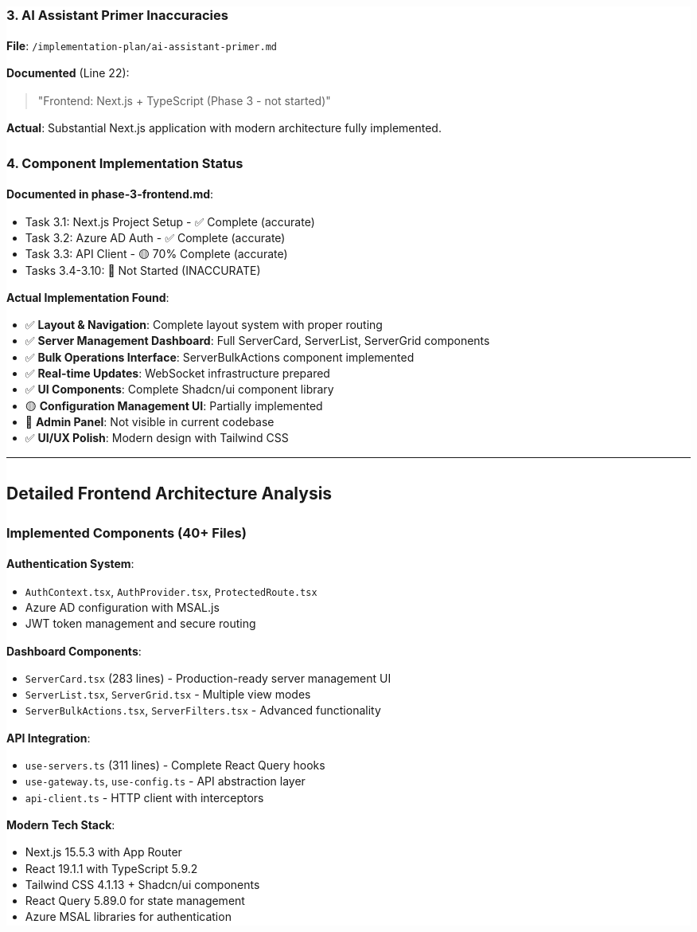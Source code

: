 ### 3. AI Assistant Primer Inaccuracies

**File**: `/implementation-plan/ai-assistant-primer.md`

**Documented** (Line 22):

> "Frontend: Next.js + TypeScript (Phase 3 - not started)"

**Actual**: Substantial Next.js application with modern architecture fully implemented.

### 4. Component Implementation Status

**Documented in phase-3-frontend.md**:

- Task 3.1: Next.js Project Setup - ✅ Complete (accurate)
- Task 3.2: Azure AD Auth - ✅ Complete (accurate)
- Task 3.3: API Client - 🟡 70% Complete (accurate)
- Tasks 3.4-3.10: 🔴 Not Started (INACCURATE)

**Actual Implementation Found**:

- ✅ **Layout & Navigation**: Complete layout system with proper routing
- ✅ **Server Management Dashboard**: Full ServerCard, ServerList, ServerGrid components
- ✅ **Bulk Operations Interface**: ServerBulkActions component implemented
- ✅ **Real-time Updates**: WebSocket infrastructure prepared
- ✅ **UI Components**: Complete Shadcn/ui component library
- 🟡 **Configuration Management UI**: Partially implemented
- 🔴 **Admin Panel**: Not visible in current codebase
- ✅ **UI/UX Polish**: Modern design with Tailwind CSS

---

## Detailed Frontend Architecture Analysis

### Implemented Components (40+ Files)

**Authentication System**:

- `AuthContext.tsx`, `AuthProvider.tsx`, `ProtectedRoute.tsx`
- Azure AD configuration with MSAL.js
- JWT token management and secure routing

**Dashboard Components**:

- `ServerCard.tsx` (283 lines) - Production-ready server management UI
- `ServerList.tsx`, `ServerGrid.tsx` - Multiple view modes
- `ServerBulkActions.tsx`, `ServerFilters.tsx` - Advanced functionality

**API Integration**:

- `use-servers.ts` (311 lines) - Complete React Query hooks
- `use-gateway.ts`, `use-config.ts` - API abstraction layer
- `api-client.ts` - HTTP client with interceptors

**Modern Tech Stack**:

- Next.js 15.5.3 with App Router
- React 19.1.1 with TypeScript 5.9.2
- Tailwind CSS 4.1.13 + Shadcn/ui components
- React Query 5.89.0 for state management
- Azure MSAL libraries for authentication
